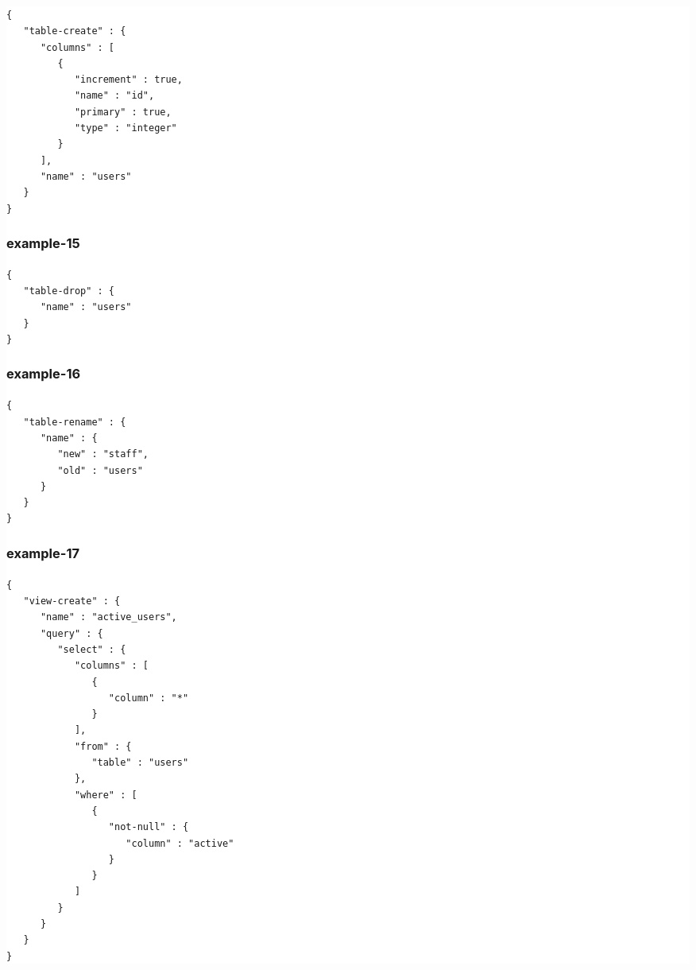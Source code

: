 ```
{
   "table-create" : {
      "columns" : [
         {
            "increment" : true,
            "name" : "id",
            "primary" : true,
            "type" : "integer"
         }
      ],
      "name" : "users"
   }
}
```

### example-15

```
{
   "table-drop" : {
      "name" : "users"
   }
}
```

### example-16

```
{
   "table-rename" : {
      "name" : {
         "new" : "staff",
         "old" : "users"
      }
   }
}
```

### example-17

```
{
   "view-create" : {
      "name" : "active_users",
      "query" : {
         "select" : {
            "columns" : [
               {
                  "column" : "*"
               }
            ],
            "from" : {
               "table" : "users"
            },
            "where" : [
               {
                  "not-null" : {
                     "column" : "active"
                  }
               }
            ]
         }
      }
   }
}
```